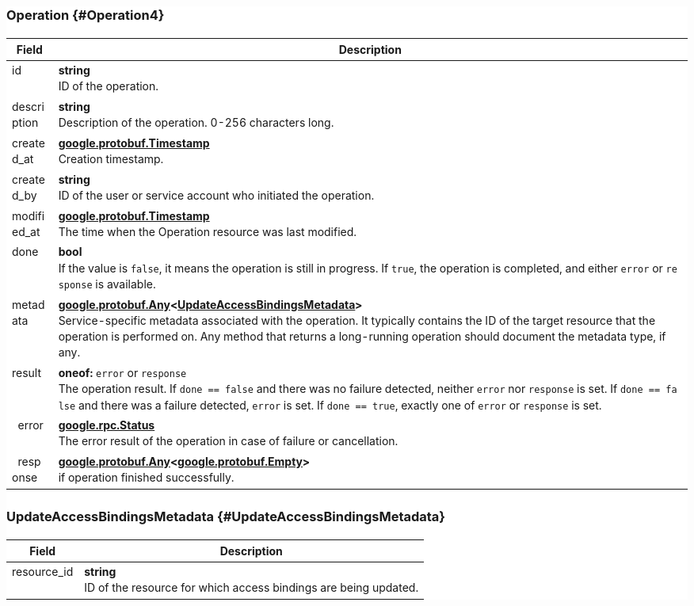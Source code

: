 
### Operation {#Operation4}

Field | Description
--- | ---
id | **string**<br>ID of the operation. 
description | **string**<br>Description of the operation. 0-256 characters long. 
created_at | **[google.protobuf.Timestamp](https://developers.google.com/protocol-buffers/docs/reference/google.protobuf#timestamp)**<br>Creation timestamp. 
created_by | **string**<br>ID of the user or service account who initiated the operation. 
modified_at | **[google.protobuf.Timestamp](https://developers.google.com/protocol-buffers/docs/reference/google.protobuf#timestamp)**<br>The time when the Operation resource was last modified. 
done | **bool**<br>If the value is `false`, it means the operation is still in progress. If `true`, the operation is completed, and either `error` or `response` is available. 
metadata | **[google.protobuf.Any](https://developers.google.com/protocol-buffers/docs/proto3#any)<[UpdateAccessBindingsMetadata](#UpdateAccessBindingsMetadata)>**<br>Service-specific metadata associated with the operation. It typically contains the ID of the target resource that the operation is performed on. Any method that returns a long-running operation should document the metadata type, if any. 
result | **oneof:** `error` or `response`<br>The operation result. If `done == false` and there was no failure detected, neither `error` nor `response` is set. If `done == false` and there was a failure detected, `error` is set. If `done == true`, exactly one of `error` or `response` is set.
&nbsp;&nbsp;error | **[google.rpc.Status](https://cloud.google.com/tasks/docs/reference/rpc/google.rpc#status)**<br>The error result of the operation in case of failure or cancellation. 
&nbsp;&nbsp;response | **[google.protobuf.Any](https://developers.google.com/protocol-buffers/docs/proto3#any)<[google.protobuf.Empty](https://developers.google.com/protocol-buffers/docs/reference/google.protobuf#google.protobuf.Empty)>**<br>if operation finished successfully. 


### UpdateAccessBindingsMetadata {#UpdateAccessBindingsMetadata}

Field | Description
--- | ---
resource_id | **string**<br>ID of the resource for which access bindings are being updated. 


